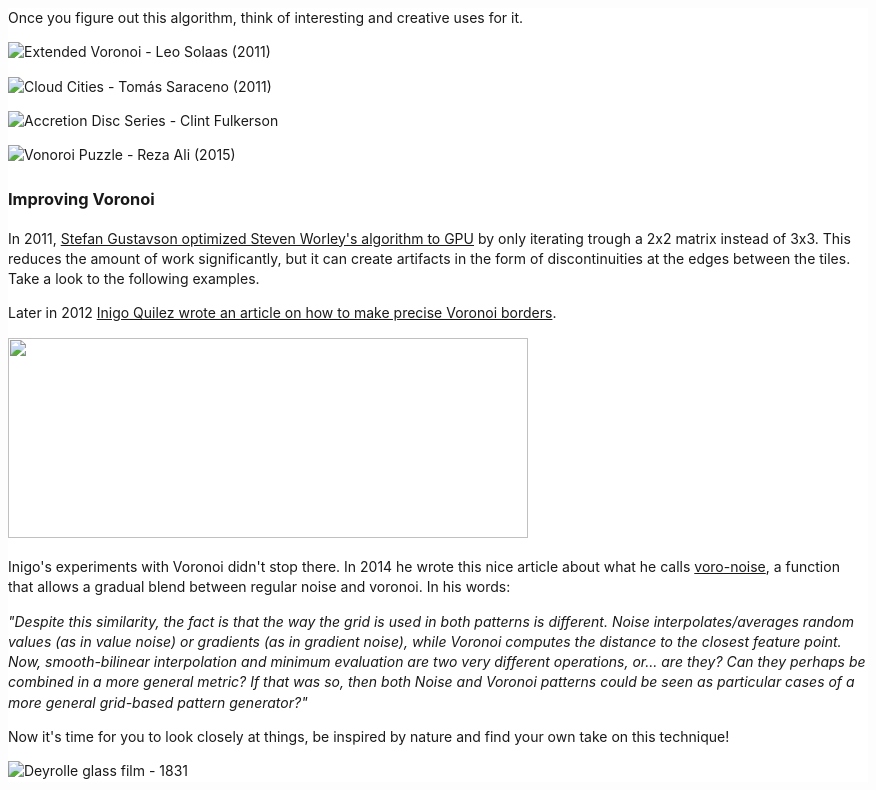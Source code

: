 <a href="../edit.php#12/vorono-01.frag"><canvas id="custom" class="canvas" data-fragment-url="vorono-01.frag"  width="520px" height="200px"></canvas></a>

Once you figure out this algorithm, think of interesting and creative uses for it.

![Extended Voronoi - Leo Solaas (2011)](solas.png)

![Cloud Cities - Tomás Saraceno (2011)](saraceno.jpg)

![Accretion Disc Series - Clint Fulkerson](accretion.jpg)

![Vonoroi Puzzle - Reza Ali (2015)](reza.png)

### Improving Voronoi

In 2011, [Stefan Gustavson optimized Steven Worley's algorithm to GPU](http://webstaff.itn.liu.se/~stegu/GLSL-cellular/GLSL-cellular-notes.pdf) by only iterating trough a 2x2 matrix instead of 3x3. This reduces the amount of work significantly, but it can create artifacts in the form of discontinuities at the edges between the tiles. Take a look to the following examples.

<div class="glslGallery" data="12/2d-cnoise-2x2,12/2d-cnoise-2x2x2,12/2d-cnoise,12/3d-cnoise" data-properties="clickRun:editor,openFrameIcon:false"></div>

Later in 2012 [Inigo Quilez wrote an article on how to make precise Voronoi borders](http://www.iquilezles.org/www/articles/voronoilines/voronoilines.htm).

<a href="../edit.php#12/2d-voronoi.frag"><img src="2d-voronoi.gif"  width="520px" height="200px"></img></a>

Inigo's experiments with Voronoi didn't stop there. In 2014 he wrote this nice article about what he calls [voro-noise](http://www.iquilezles.org/www/articles/voronoise/voronoise.htm), a function that allows a gradual blend between regular noise and voronoi. In his words:

*"Despite this similarity, the fact is that the way the grid is used in both patterns is different. Noise interpolates/averages random values (as in value noise) or gradients (as in gradient noise), while Voronoi computes the distance to the closest feature point. Now, smooth-bilinear interpolation and minimum evaluation are two very different operations, or... are they? Can they perhaps be combined in a more general metric? If that was so, then both Noise and Voronoi patterns could be seen as particular cases of a more general grid-based pattern generator?"*

<a href="../edit.php#12/2d-voronoise.frag"><canvas id="custom" class="canvas" data-fragment-url="2d-voronoise.frag"  width="520px" height="200px"></canvas></a>

Now it's time for you to look closely at things, be inspired by nature and find your own take on this technique!

![Deyrolle glass film - 1831](DeyrolleFilm.png)

<div class="glslGallery" data="12/metaballs,12/stippling,12/cell,12/tissue,12/cracks,160504143842" data-properties="clickRun:editor,openFrameIcon:false"></div>
